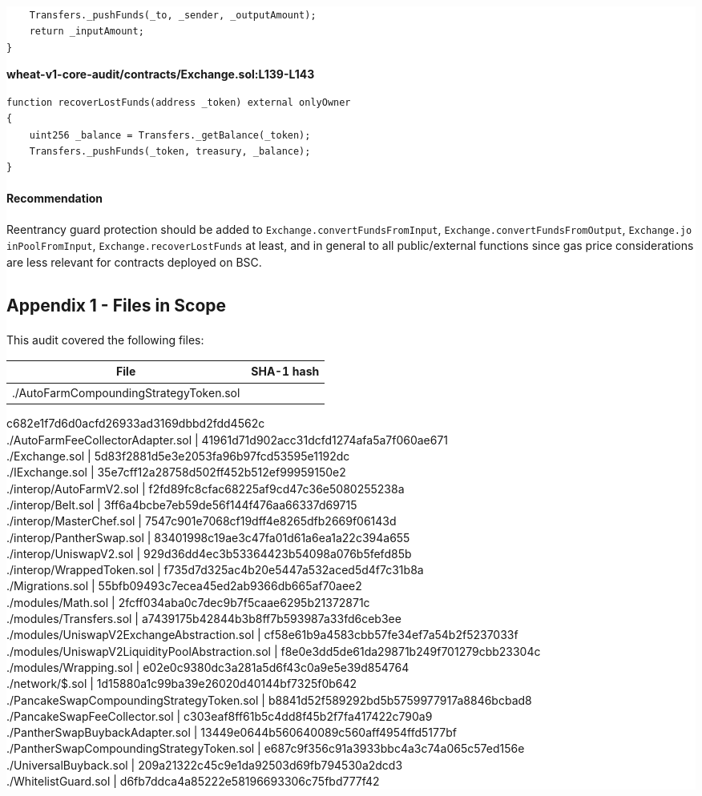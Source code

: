     	Transfers._pushFunds(_to, _sender, _outputAmount);
    	return _inputAmount;
    }
    

**wheat-v1-core-audit/contracts/Exchange.sol:L139-L143**

    
    
    function recoverLostFunds(address _token) external onlyOwner
    {
    	uint256 _balance = Transfers._getBalance(_token);
    	Transfers._pushFunds(_token, treasury, _balance);
    }
    

#### Recommendation

Reentrancy guard protection should be added to
`Exchange.convertFundsFromInput`, `Exchange.convertFundsFromOutput`,
`Exchange.joinPoolFromInput`, `Exchange.recoverLostFunds` at least, and in
general to all public/external functions since gas price considerations are
less relevant for contracts deployed on BSC.

## Appendix 1 - Files in Scope

This audit covered the following files:

File | SHA-1 hash  
---|---  
./AutoFarmCompoundingStrategyToken.sol |
c682e1f7d6d0acfd26933ad3169dbbd2fdd4562c  
./AutoFarmFeeCollectorAdapter.sol | 41961d71d902acc31dcfd1274afa5a7f060ae671  
./Exchange.sol | 5d83f2881d5e3e2053fa96b97fcd53595e1192dc  
./IExchange.sol | 35e7cff12a28758d502ff452b512ef99959150e2  
./interop/AutoFarmV2.sol | f2fd89fc8cfac68225af9cd47c36e5080255238a  
./interop/Belt.sol | 3ff6a4bcbe7eb59de56f144f476aa66337d69715  
./interop/MasterChef.sol | 7547c901e7068cf19dff4e8265dfb2669f06143d  
./interop/PantherSwap.sol | 83401998c19ae3c47fa01d61a6ea1a22c394a655  
./interop/UniswapV2.sol | 929d36dd4ec3b53364423b54098a076b5fefd85b  
./interop/WrappedToken.sol | f735d7d325ac4b20e5447a532aced5d4f7c31b8a  
./Migrations.sol | 55bfb09493c7ecea45ed2ab9366db665af70aee2  
./modules/Math.sol | 2fcff034aba0c7dec9b7f5caae6295b21372871c  
./modules/Transfers.sol | a7439175b42844b3b8ff7b593987a33fd6ceb3ee  
./modules/UniswapV2ExchangeAbstraction.sol |
cf58e61b9a4583cbb57fe34ef7a54b2f5237033f  
./modules/UniswapV2LiquidityPoolAbstraction.sol |
f8e0e3dd5de61da29871b249f701279cbb23304c  
./modules/Wrapping.sol | e02e0c9380dc3a281a5d6f43c0a9e5e39d854764  
./network/$.sol | 1d15880a1c99ba39e26020d40144bf7325f0b642  
./PancakeSwapCompoundingStrategyToken.sol |
b8841d52f589292bd5b5759977917a8846bcbad8  
./PancakeSwapFeeCollector.sol | c303eaf8ff61b5c4dd8f45b2f7fa417422c790a9  
./PantherSwapBuybackAdapter.sol | 13449e0644b560640089c560aff4954ffd5177bf  
./PantherSwapCompoundingStrategyToken.sol |
e687c9f356c91a3933bbc4a3c74a065c57ed156e  
./UniversalBuyback.sol | 209a21322c45c9e1da92503d69fb794530a2dcd3  
./WhitelistGuard.sol | d6fb7ddca4a85222e58196693306c75fbd777f42  
  